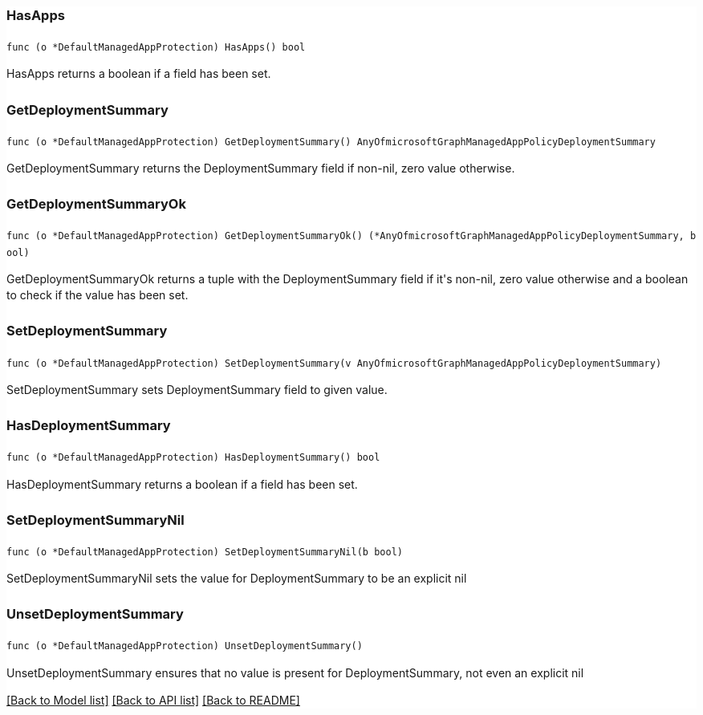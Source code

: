 ### HasApps

`func (o *DefaultManagedAppProtection) HasApps() bool`

HasApps returns a boolean if a field has been set.

### GetDeploymentSummary

`func (o *DefaultManagedAppProtection) GetDeploymentSummary() AnyOfmicrosoftGraphManagedAppPolicyDeploymentSummary`

GetDeploymentSummary returns the DeploymentSummary field if non-nil, zero value otherwise.

### GetDeploymentSummaryOk

`func (o *DefaultManagedAppProtection) GetDeploymentSummaryOk() (*AnyOfmicrosoftGraphManagedAppPolicyDeploymentSummary, bool)`

GetDeploymentSummaryOk returns a tuple with the DeploymentSummary field if it's non-nil, zero value otherwise
and a boolean to check if the value has been set.

### SetDeploymentSummary

`func (o *DefaultManagedAppProtection) SetDeploymentSummary(v AnyOfmicrosoftGraphManagedAppPolicyDeploymentSummary)`

SetDeploymentSummary sets DeploymentSummary field to given value.

### HasDeploymentSummary

`func (o *DefaultManagedAppProtection) HasDeploymentSummary() bool`

HasDeploymentSummary returns a boolean if a field has been set.

### SetDeploymentSummaryNil

`func (o *DefaultManagedAppProtection) SetDeploymentSummaryNil(b bool)`

 SetDeploymentSummaryNil sets the value for DeploymentSummary to be an explicit nil

### UnsetDeploymentSummary
`func (o *DefaultManagedAppProtection) UnsetDeploymentSummary()`

UnsetDeploymentSummary ensures that no value is present for DeploymentSummary, not even an explicit nil

[[Back to Model list]](../README.md#documentation-for-models) [[Back to API list]](../README.md#documentation-for-api-endpoints) [[Back to README]](../README.md)



